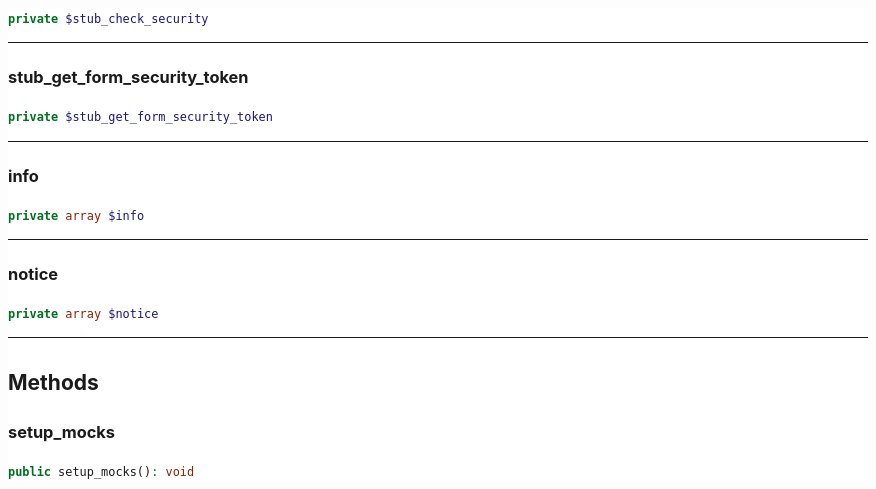 

```php
private $stub_check_security
```






***

### stub_get_form_security_token



```php
private $stub_get_form_security_token
```






***

### info



```php
private array $info
```






***

### notice



```php
private array $notice
```






***

## Methods


### setup_mocks



```php
public setup_mocks(): void
```
